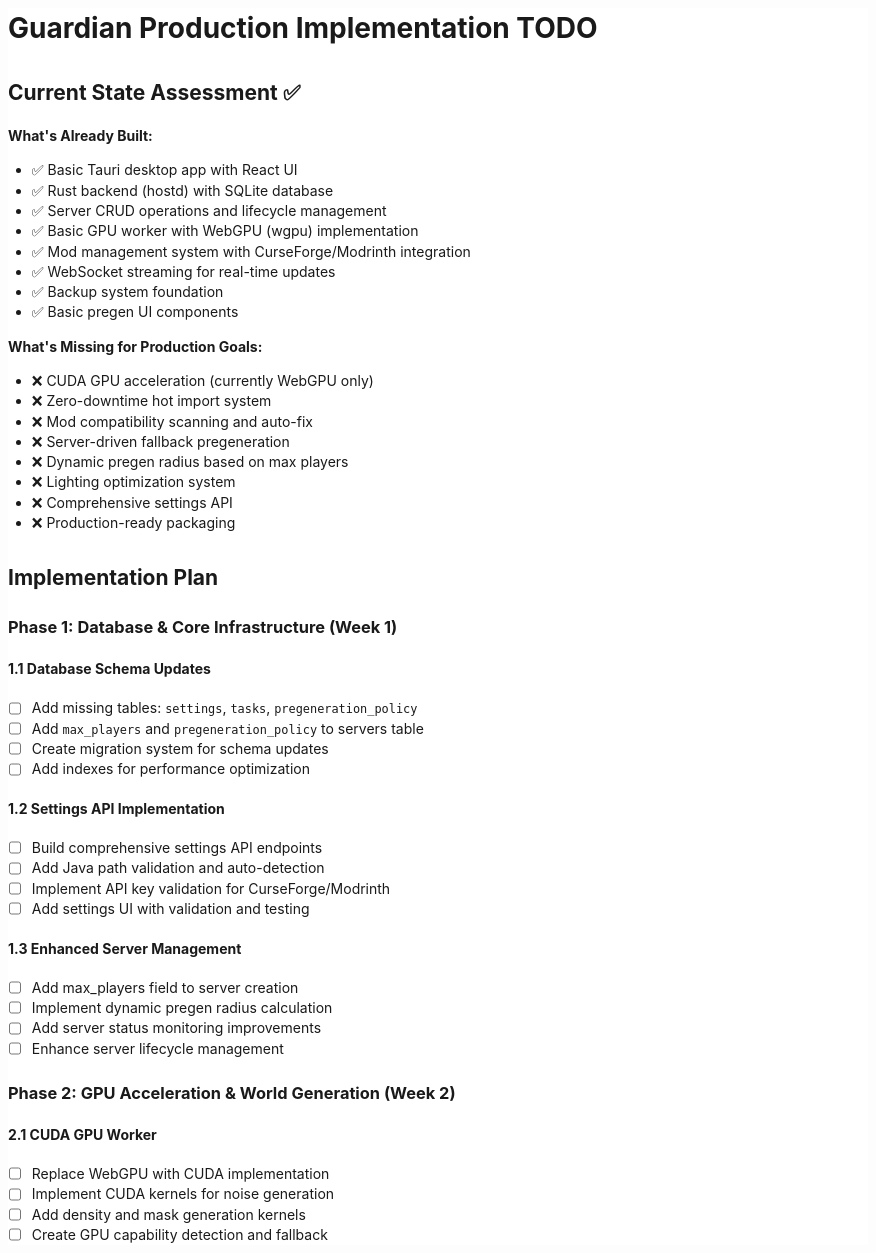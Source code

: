 # Guardian Production Implementation TODO

## Current State Assessment ✅

**What's Already Built:**
- ✅ Basic Tauri desktop app with React UI
- ✅ Rust backend (hostd) with SQLite database
- ✅ Server CRUD operations and lifecycle management
- ✅ Basic GPU worker with WebGPU (wgpu) implementation
- ✅ Mod management system with CurseForge/Modrinth integration
- ✅ WebSocket streaming for real-time updates
- ✅ Backup system foundation
- ✅ Basic pregen UI components

**What's Missing for Production Goals:**
- ❌ CUDA GPU acceleration (currently WebGPU only)
- ❌ Zero-downtime hot import system
- ❌ Mod compatibility scanning and auto-fix
- ❌ Server-driven fallback pregeneration
- ❌ Dynamic pregen radius based on max players
- ❌ Lighting optimization system
- ❌ Comprehensive settings API
- ❌ Production-ready packaging

## Implementation Plan

### Phase 1: Database & Core Infrastructure (Week 1)

#### 1.1 Database Schema Updates
- [ ] Add missing tables: `settings`, `tasks`, `pregeneration_policy`
- [ ] Add `max_players` and `pregeneration_policy` to servers table
- [ ] Create migration system for schema updates
- [ ] Add indexes for performance optimization

#### 1.2 Settings API Implementation
- [ ] Build comprehensive settings API endpoints
- [ ] Add Java path validation and auto-detection
- [ ] Implement API key validation for CurseForge/Modrinth
- [ ] Add settings UI with validation and testing

#### 1.3 Enhanced Server Management
- [ ] Add max_players field to server creation
- [ ] Implement dynamic pregen radius calculation
- [ ] Add server status monitoring improvements
- [ ] Enhance server lifecycle management

### Phase 2: GPU Acceleration & World Generation (Week 2)

#### 2.1 CUDA GPU Worker
- [ ] Replace WebGPU with CUDA implementation
- [ ] Implement CUDA kernels for noise generation
- [ ] Add density and mask generation kernels
- [ ] Create GPU capability detection and fallback
